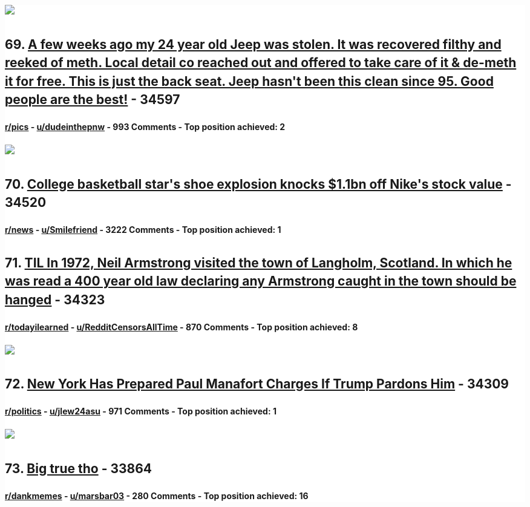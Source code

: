 <a href="https://en.wikipedia.org/wiki/Hershey_Creamery_Company"><img src="https://b.thumbs.redditmedia.com/G2jQS9giZvrdKLFs_C7uYB9yUCMHKzI93bM2A-cJY5Q.jpg"></img></a>

## 69. [A few weeks ago my 24 year old Jeep was stolen. It was recovered filthy and reeked of meth. Local detail co reached out and offered to take care of it &amp; de-meth it for free. This is just the back seat. Jeep hasn't been this clean since 95. Good people are the best!](http://reddit.com/r/pics/comments/atosit/a_few_weeks_ago_my_24_year_old_jeep_was_stolen_it/) - 34597
#### [r/pics](http://reddit.com/r/pics) - [u/dudeinthepnw](http://reddit.com/u/dudeinthepnw) - 993 Comments - Top position achieved: 2

<a href="https://i.redd.it/d4i7hxzyl7i21.jpg"><img src="https://b.thumbs.redditmedia.com/sojQEivhiidI-eH0_ji2Q2d-KzxasKfD0gU_SaEzgjs.jpg"></img></a>

## 70. [College basketball star's shoe explosion knocks $1.1bn off Nike's stock value](http://reddit.com/r/news/comments/atg1m3/college_basketball_stars_shoe_explosion_knocks/) - 34520
#### [r/news](http://reddit.com/r/news) - [u/Smilefriend](http://reddit.com/u/Smilefriend) - 3222 Comments - Top position achieved: 1

## 71. [TIL In 1972, Neil Armstrong visited the town of Langholm, Scotland. In which he was read a 400 year old law declaring any Armstrong caught in the town should be hanged](http://reddit.com/r/todayilearned/comments/atcea0/til_in_1972_neil_armstrong_visited_the_town_of/) - 34323
#### [r/todayilearned](http://reddit.com/r/todayilearned) - [u/RedditCensorsAllTime](http://reddit.com/u/RedditCensorsAllTime) - 870 Comments - Top position achieved: 8

<a href="https://en.wikipedia.org/wiki/Neil_Armstrong#Personal_life"><img src="https://b.thumbs.redditmedia.com/ALWaVpjnJrvPF_kz4cfJLm36qkrAONADjInvK4bozQw.jpg"></img></a>

## 72. [New York Has Prepared Paul Manafort Charges If Trump Pardons Him](http://reddit.com/r/politics/comments/atiyn6/new_york_has_prepared_paul_manafort_charges_if/) - 34309
#### [r/politics](http://reddit.com/r/politics) - [u/jlew24asu](http://reddit.com/u/jlew24asu) - 971 Comments - Top position achieved: 1

<a href="https://www.bloomberg.com/news/articles/2019-02-22/new-york-is-said-to-prep-manafort-charges-if-trump-pardons-him"><img src="https://b.thumbs.redditmedia.com/o4InyEwLxT5zAyZBxgcpeYm1b-nBSFLrkt8u4o8Gt4U.jpg"></img></a>

## 73. [Big true tho](http://reddit.com/r/dankmemes/comments/atbjc9/big_true_tho/) - 33864
#### [r/dankmemes](http://reddit.com/r/dankmemes) - [u/marsbar03](http://reddit.com/u/marsbar03) - 280 Comments - Top position achieved: 16
